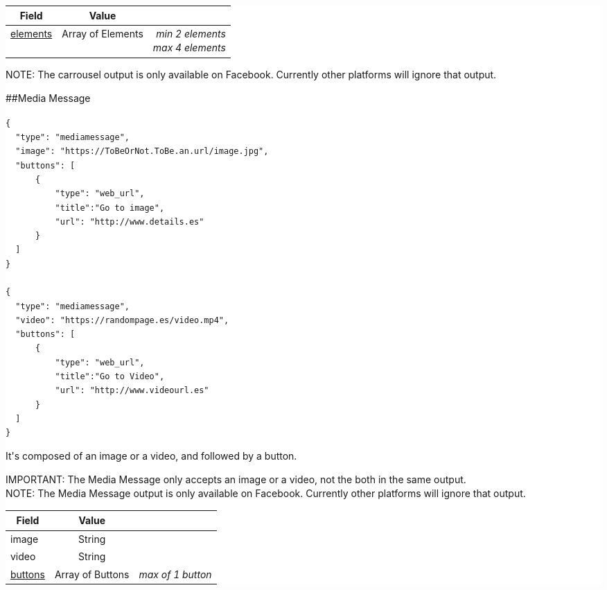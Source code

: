 | Field                  |       Value       |                                      |
| ---------------------- | :---------------: | -----------------------------------: |
| [elements](#carrousel) | Array of Elements | _min 2 elements <br> max 4 elements_ |

<aside class="softwarn">
NOTE: The carrousel output is only available on Facebook. Currently other platforms will ignore that output.
</aside>

##Media Message

```
{
  "type": "mediamessage",
  "image": "https://ToBeOrNot.ToBe.an.url/image.jpg",
  "buttons": [
      {
          "type": "web_url",
          "title":"Go to image",
          "url": "http://www.details.es"
      }
  ]
}

{
  "type": "mediamessage",
  "video": "https://randompage.es/video.mp4",
  "buttons": [
      {
          "type": "web_url",
          "title":"Go to Video",
          "url": "http://www.videourl.es"
      }
  ]
}
```

It's composed of an image or a video, and followed by a button.

<aside class="softwarn">
IMPORTANT: The Media Message only accepts an image or a video, not the both in the same output. <br>
NOTE: The Media Message output is only available on Facebook. Currently other platforms will ignore that output.
</aside>

| Field                     |      Value       |                   |
| ------------------------- | :--------------: | ----------------: |
| image                     |      String      |                   |
| video                     |      String      |                   |
| [buttons](#buttonmessage) | Array of Buttons | _max of 1 button_ |
